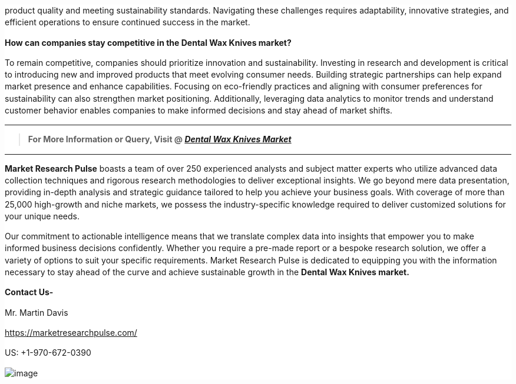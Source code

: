 product quality and meeting sustainability standards. Navigating these challenges requires adaptability, innovative strategies, and efficient operations to ensure continued success in the market.</p><p><strong>How can companies stay competitive in the Dental Wax Knives market?</strong></p><p>To remain competitive, companies should prioritize innovation and sustainability. Investing in research and development is critical to introducing new and improved products that meet evolving consumer needs. Building strategic partnerships can help expand market presence and enhance capabilities. Focusing on eco-friendly practices and aligning with consumer preferences for sustainability can also strengthen market positioning. Additionally, leveraging data analytics to monitor trends and understand customer behavior enables companies to make informed decisions and stay ahead of market shifts.</p><hr /><blockquote><p><strong>For More Information or Query, Visit @&nbsp;<em><a href="https://marketresearchpulse.com/report/124064/dental-wax-knives-market?utm_source=Linkedin&utm_medium=030">Dental Wax Knives Market</a></em></strong></p></blockquote><hr /><p><strong>Market Research Pulse</strong> boasts a team of over 250 experienced analysts and subject matter experts who utilize advanced data collection techniques and rigorous research methodologies to deliver exceptional insights. We go beyond mere data presentation, providing in-depth analysis and strategic guidance tailored to help you achieve your business goals. With coverage of more than 25,000 high-growth and niche markets, we possess the industry-specific knowledge required to deliver customized solutions for your unique needs.</p><p>Our commitment to actionable intelligence means that we translate complex data into insights that empower you to make informed business decisions confidently. Whether you require a pre-made report or a bespoke research solution, we offer a variety of options to suit your specific requirements. Market Research Pulse is dedicated to equipping you with the information necessary to stay ahead of the curve and achieve sustainable growth in the <strong>Dental Wax Knives market.</strong></p><p><strong>Contact Us-</strong></p><p>Mr. Martin Davis</p><p>https://marketresearchpulse.com/</p><p>US: +1-970-672-0390</p>
![image](https://github.com/user-attachments/assets/94631c59-1735-4f2d-a1d0-1a034b5478b2)
